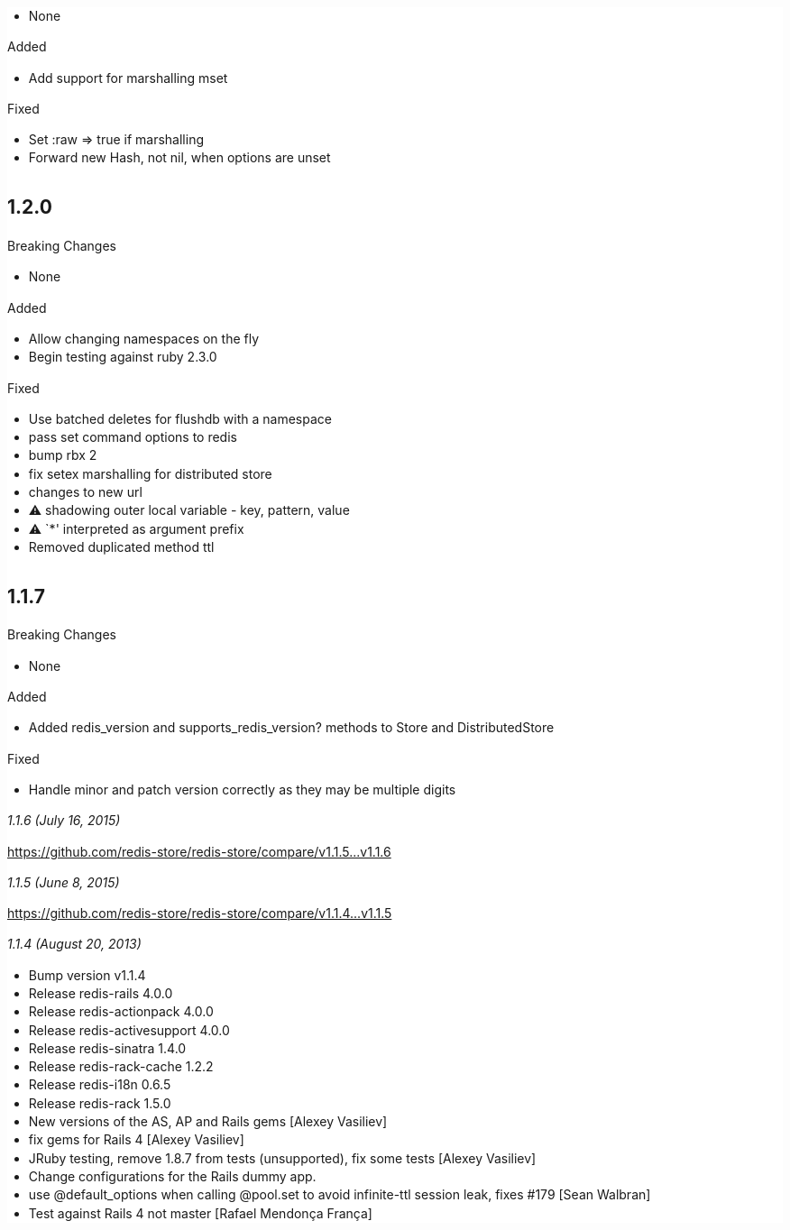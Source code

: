 * None

Added

* Add support for marshalling mset

Fixed

* Set :raw => true if marshalling
* Forward new Hash, not nil, when options are unset

## 1.2.0

Breaking Changes

* None

Added

* Allow changing namespaces on the fly
* Begin testing against ruby 2.3.0

Fixed

* Use batched deletes for flushdb with a namespace
* pass set command options to redis
* bump rbx 2
* fix setex marshalling for distributed store
* changes to new url
* :warning: shadowing outer local variable - key, pattern, value
* :warning: `*' interpreted as argument prefix
* Removed duplicated method ttl

## 1.1.7

Breaking Changes

* None

Added

* Added redis_version and supports_redis_version? methods to Store and DistributedStore

Fixed

* Handle minor and patch version correctly as they may be multiple digits

*1.1.6 (July 16, 2015)*

https://github.com/redis-store/redis-store/compare/v1.1.5...v1.1.6

*1.1.5 (June 8, 2015)*

https://github.com/redis-store/redis-store/compare/v1.1.4...v1.1.5

*1.1.4 (August 20, 2013)*

  * Bump version v1.1.4
  * Release redis-rails 4.0.0
  * Release redis-actionpack 4.0.0
  * Release redis-activesupport 4.0.0
  * Release redis-sinatra 1.4.0
  * Release redis-rack-cache 1.2.2
  * Release redis-i18n 0.6.5
  * Release redis-rack 1.5.0
  * New versions of the AS, AP and Rails gems [Alexey Vasiliev]
  * fix gems for Rails 4 [Alexey Vasiliev]
  * JRuby testing, remove 1.8.7 from tests (unsupported), fix some tests [Alexey Vasiliev]
  * Change configurations for the Rails dummy app.
  * use @default_options when calling @pool.set to avoid infinite-ttl session leak, fixes #179 [Sean Walbran]
  * Test against Rails 4 not master [Rafael Mendonça França]